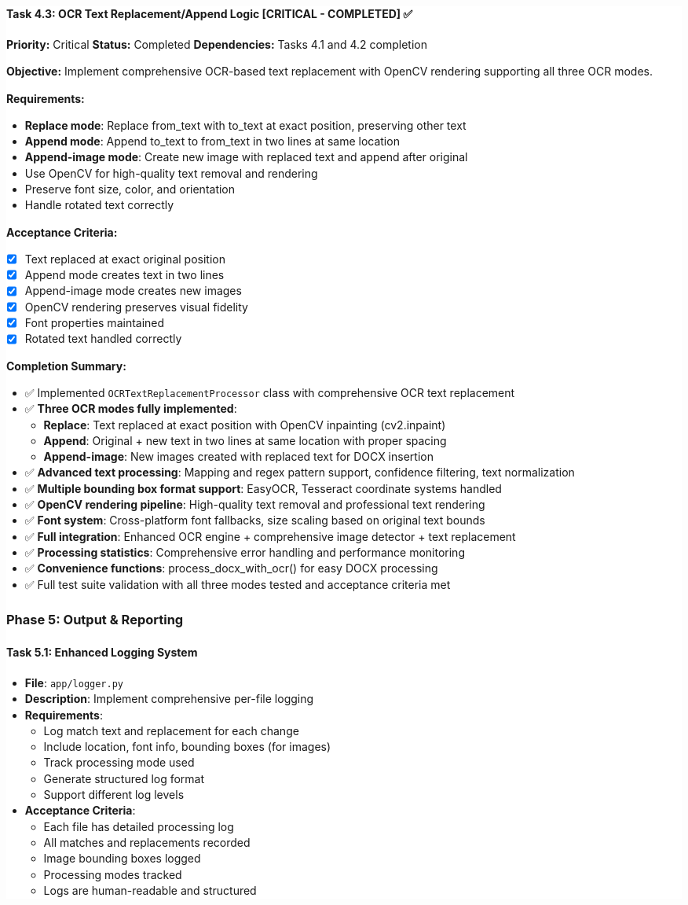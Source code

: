 #### Task 4.3: OCR Text Replacement/Append Logic **[CRITICAL - COMPLETED]** ✅
**Priority:** Critical
**Status:** Completed
**Dependencies:** Tasks 4.1 and 4.2 completion

**Objective:** Implement comprehensive OCR-based text replacement with OpenCV rendering supporting all three OCR modes.

**Requirements:**
- **Replace mode**: Replace from_text with to_text at exact position, preserving other text
- **Append mode**: Append to_text to from_text in two lines at same location
- **Append-image mode**: Create new image with replaced text and append after original
- Use OpenCV for high-quality text removal and rendering
- Preserve font size, color, and orientation
- Handle rotated text correctly

**Acceptance Criteria:**
- [x] Text replaced at exact original position
- [x] Append mode creates text in two lines
- [x] Append-image mode creates new images
- [x] OpenCV rendering preserves visual fidelity
- [x] Font properties maintained
- [x] Rotated text handled correctly

**Completion Summary:**
- ✅ Implemented `OCRTextReplacementProcessor` class with comprehensive OCR text replacement
- ✅ **Three OCR modes fully implemented**:
  - **Replace**: Text replaced at exact position with OpenCV inpainting (cv2.inpaint)
  - **Append**: Original + new text in two lines at same location with proper spacing
  - **Append-image**: New images created with replaced text for DOCX insertion
- ✅ **Advanced text processing**: Mapping and regex pattern support, confidence filtering, text normalization
- ✅ **Multiple bounding box format support**: EasyOCR, Tesseract coordinate systems handled
- ✅ **OpenCV rendering pipeline**: High-quality text removal and professional text rendering
- ✅ **Font system**: Cross-platform font fallbacks, size scaling based on original text bounds
- ✅ **Full integration**: Enhanced OCR engine + comprehensive image detector + text replacement
- ✅ **Processing statistics**: Comprehensive error handling and performance monitoring
- ✅ **Convenience functions**: process_docx_with_ocr() for easy DOCX processing
- ✅ Full test suite validation with all three modes tested and acceptance criteria met

### **Phase 5: Output & Reporting**

#### Task 5.1: Enhanced Logging System
- **File**: `app/logger.py`
- **Description**: Implement comprehensive per-file logging
- **Requirements**:
  - Log match text and replacement for each change
  - Include location, font info, bounding boxes (for images)
  - Track processing mode used
  - Generate structured log format
  - Support different log levels
- **Acceptance Criteria**:
  - Each file has detailed processing log
  - All matches and replacements recorded
  - Image bounding boxes logged
  - Processing modes tracked
  - Logs are human-readable and structured
